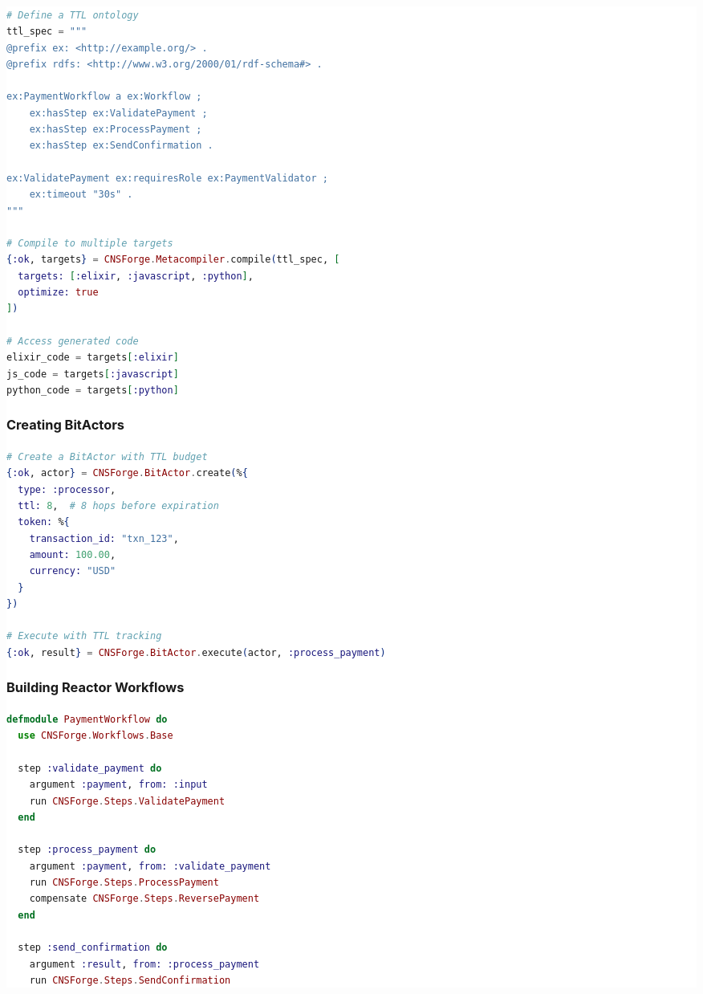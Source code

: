 ```elixir
# Define a TTL ontology
ttl_spec = """
@prefix ex: <http://example.org/> .
@prefix rdfs: <http://www.w3.org/2000/01/rdf-schema#> .

ex:PaymentWorkflow a ex:Workflow ;
    ex:hasStep ex:ValidatePayment ;
    ex:hasStep ex:ProcessPayment ;
    ex:hasStep ex:SendConfirmation .

ex:ValidatePayment ex:requiresRole ex:PaymentValidator ;
    ex:timeout "30s" .
"""

# Compile to multiple targets
{:ok, targets} = CNSForge.Metacompiler.compile(ttl_spec, [
  targets: [:elixir, :javascript, :python],
  optimize: true
])

# Access generated code
elixir_code = targets[:elixir]
js_code = targets[:javascript]
python_code = targets[:python]
```

### Creating BitActors

```elixir
# Create a BitActor with TTL budget
{:ok, actor} = CNSForge.BitActor.create(%{
  type: :processor,
  ttl: 8,  # 8 hops before expiration
  token: %{
    transaction_id: "txn_123",
    amount: 100.00,
    currency: "USD"
  }
})

# Execute with TTL tracking
{:ok, result} = CNSForge.BitActor.execute(actor, :process_payment)
```

### Building Reactor Workflows

```elixir
defmodule PaymentWorkflow do
  use CNSForge.Workflows.Base
  
  step :validate_payment do
    argument :payment, from: :input
    run CNSForge.Steps.ValidatePayment
  end
  
  step :process_payment do
    argument :payment, from: :validate_payment
    run CNSForge.Steps.ProcessPayment
    compensate CNSForge.Steps.ReversePayment
  end
  
  step :send_confirmation do
    argument :result, from: :process_payment
    run CNSForge.Steps.SendConfirmation
```